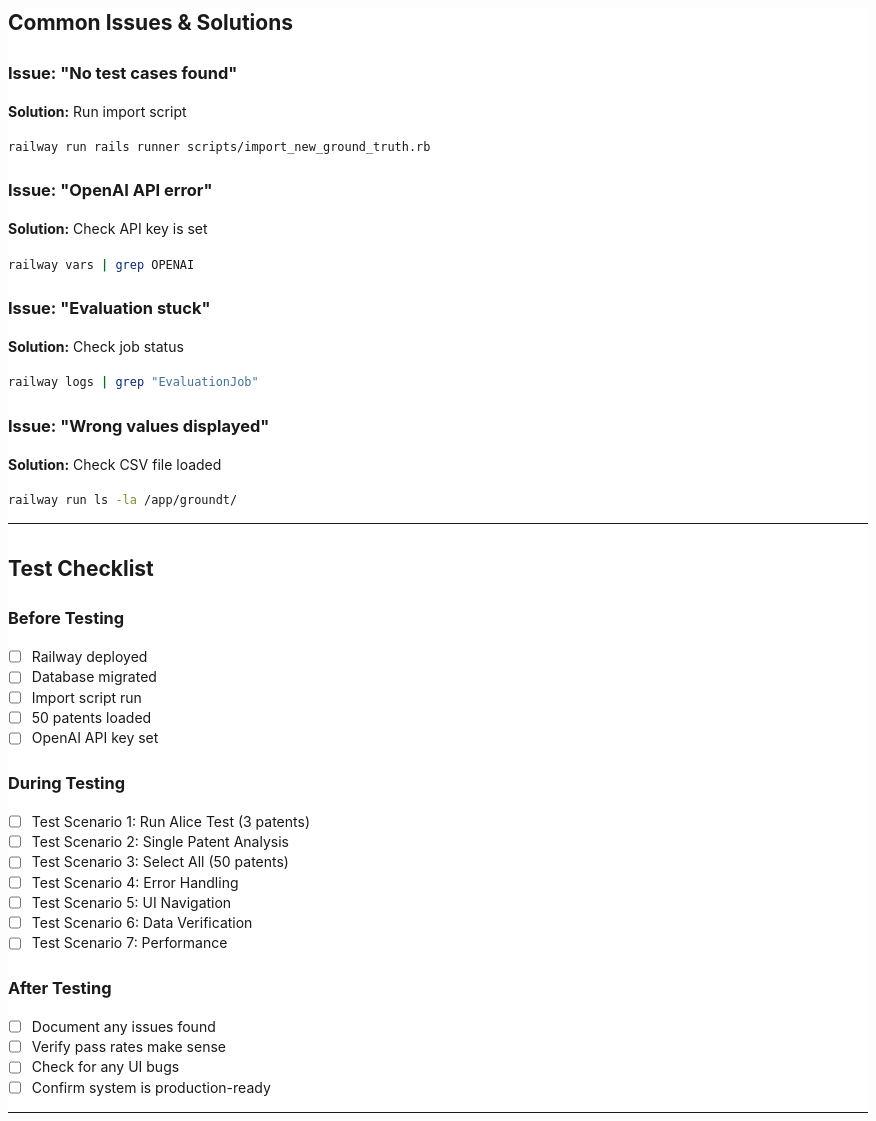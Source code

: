 ## Common Issues & Solutions

### Issue: "No test cases found"
**Solution:** Run import script
```bash
railway run rails runner scripts/import_new_ground_truth.rb
```

### Issue: "OpenAI API error"
**Solution:** Check API key is set
```bash
railway vars | grep OPENAI
```

### Issue: "Evaluation stuck"
**Solution:** Check job status
```bash
railway logs | grep "EvaluationJob"
```

### Issue: "Wrong values displayed"
**Solution:** Check CSV file loaded
```bash
railway run ls -la /app/groundt/
```

---

## Test Checklist

### Before Testing
- [ ] Railway deployed
- [ ] Database migrated
- [ ] Import script run
- [ ] 50 patents loaded
- [ ] OpenAI API key set

### During Testing
- [ ] Test Scenario 1: Run Alice Test (3 patents)
- [ ] Test Scenario 2: Single Patent Analysis
- [ ] Test Scenario 3: Select All (50 patents)
- [ ] Test Scenario 4: Error Handling
- [ ] Test Scenario 5: UI Navigation
- [ ] Test Scenario 6: Data Verification
- [ ] Test Scenario 7: Performance

### After Testing
- [ ] Document any issues found
- [ ] Verify pass rates make sense
- [ ] Check for any UI bugs
- [ ] Confirm system is production-ready

---